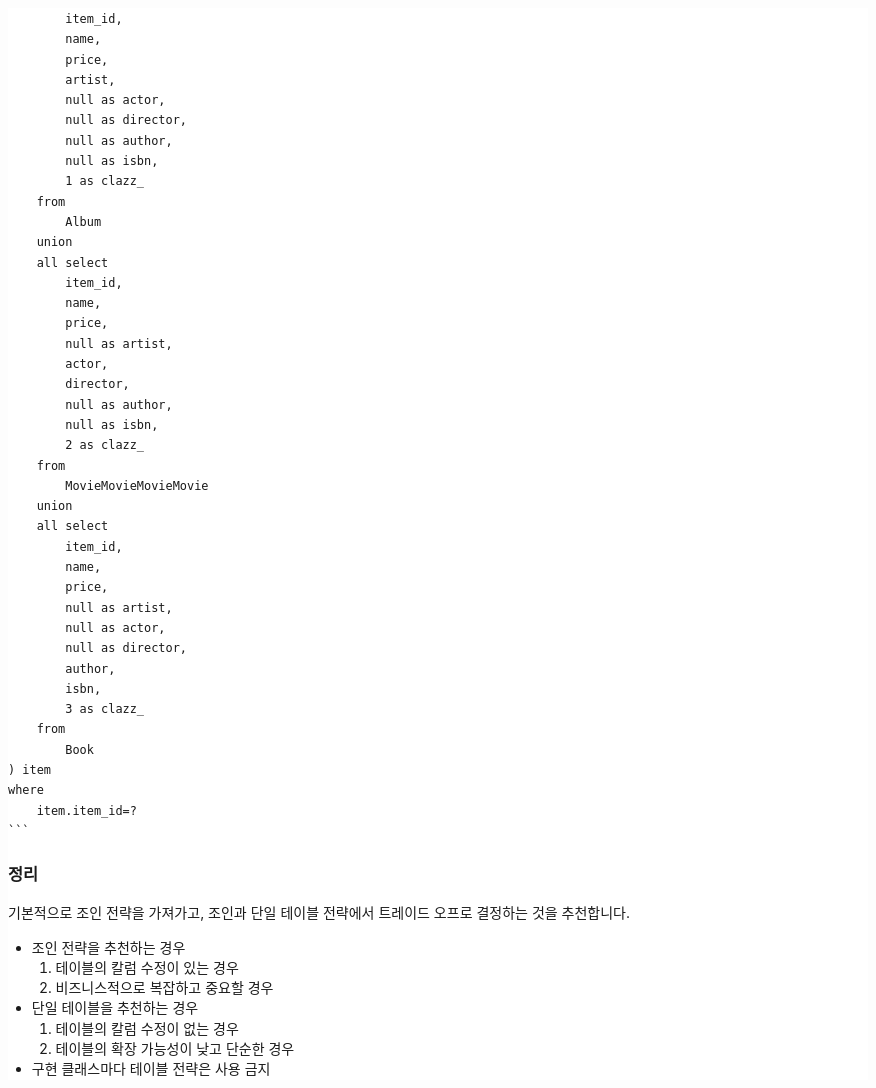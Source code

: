             item_id,
            name,
            price,
            artist,
            null as actor,
            null as director,
            null as author,
            null as isbn,
            1 as clazz_ 
        from
            Album 
        union
        all select
            item_id,
            name,
            price,
            null as artist,
            actor,
            director,
            null as author,
            null as isbn,
            2 as clazz_ 
        from
            MovieMovieMovieMovie 
        union
        all select
            item_id,
            name,
            price,
            null as artist,
            null as actor,
            null as director,
            author,
            isbn,
            3 as clazz_ 
        from
            Book 
    ) item 
    where
        item.item_id=?
    ```   

### 정리
기본적으로 조인 전략을 가져가고, 조인과 단일 테이블 전략에서 트레이드 오프로 
결정하는 것을 추천합니다.  
+ 조인 전략을 추천하는 경우 
    1. 테이블의 칼럼 수정이 있는 경우
    2. 비즈니스적으로 복잡하고 중요할 경우
+ 단일 테이블을 추천하는 경우
  1. 테이블의 칼럼 수정이 없는 경우
  2. 테이블의 확장 가능성이 낮고 단순한 경우
+ 구현 클래스마다 테이블 전략은 사용 금지  
